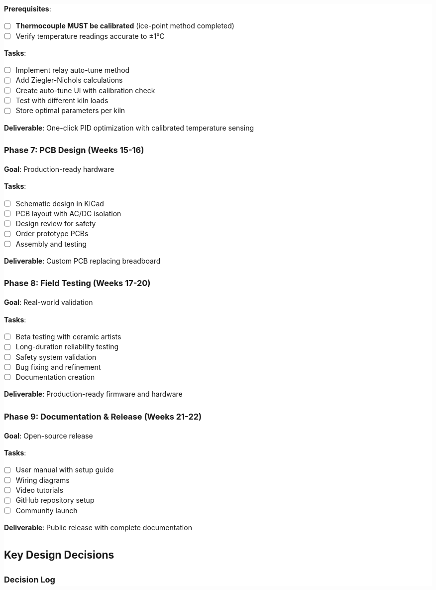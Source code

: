 **Prerequisites**:
- [ ] **Thermocouple MUST be calibrated** (ice-point method completed)
- [ ] Verify temperature readings accurate to ±1°C

**Tasks**:
- [ ] Implement relay auto-tune method
- [ ] Add Ziegler-Nichols calculations
- [ ] Create auto-tune UI with calibration check
- [ ] Test with different kiln loads
- [ ] Store optimal parameters per kiln

**Deliverable**: One-click PID optimization with calibrated temperature sensing

### Phase 7: PCB Design (Weeks 15-16)
**Goal**: Production-ready hardware

**Tasks**:
- [ ] Schematic design in KiCad
- [ ] PCB layout with AC/DC isolation
- [ ] Design review for safety
- [ ] Order prototype PCBs
- [ ] Assembly and testing

**Deliverable**: Custom PCB replacing breadboard

### Phase 8: Field Testing (Weeks 17-20)
**Goal**: Real-world validation

**Tasks**:
- [ ] Beta testing with ceramic artists
- [ ] Long-duration reliability testing
- [ ] Safety system validation
- [ ] Bug fixing and refinement
- [ ] Documentation creation

**Deliverable**: Production-ready firmware and hardware

### Phase 9: Documentation & Release (Weeks 21-22)
**Goal**: Open-source release

**Tasks**:
- [ ] User manual with setup guide
- [ ] Wiring diagrams
- [ ] Video tutorials
- [ ] GitHub repository setup
- [ ] Community launch

**Deliverable**: Public release with complete documentation

## Key Design Decisions

### Decision Log
